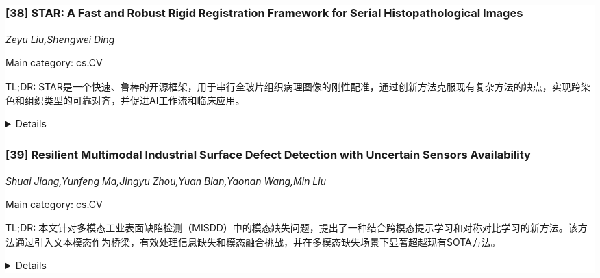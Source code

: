 ### [38] [STAR: A Fast and Robust Rigid Registration Framework for Serial Histopathological Images](https://arxiv.org/abs/2509.02952)
*Zeyu Liu,Shengwei Ding*

Main category: cs.CV

TL;DR: STAR是一个快速、鲁棒的开源框架，用于串行全玻片组织病理图像的刚性配准，通过创新方法克服现有复杂方法的缺点，实现跨染色和组织类型的可靠对齐，并促进AI工作流和临床应用。


<details><summary>Details</summary></details>


### [39] [Resilient Multimodal Industrial Surface Defect Detection with Uncertain Sensors Availability](https://arxiv.org/abs/2509.02962)
*Shuai Jiang,Yunfeng Ma,Jingyu Zhou,Yuan Bian,Yaonan Wang,Min Liu*

Main category: cs.CV

TL;DR: 本文针对多模态工业表面缺陷检测（MISDD）中的模态缺失问题，提出了一种结合跨模态提示学习和对称对比学习的新方法。该方法通过引入文本模态作为桥梁，有效处理信息缺失和模态融合挑战，并在多模态缺失场景下显著超越现有SOTA方法。


<details>
  <summary>Details</summary>
Motivation: 多模态工业表面缺陷检测（MISDD）在融合RGB和3D模态时，常因传感器可用性不确定而导致模态缺失。这带来了学习模式转换和信息空缺等问题，影响多模态信息的有效融合。

